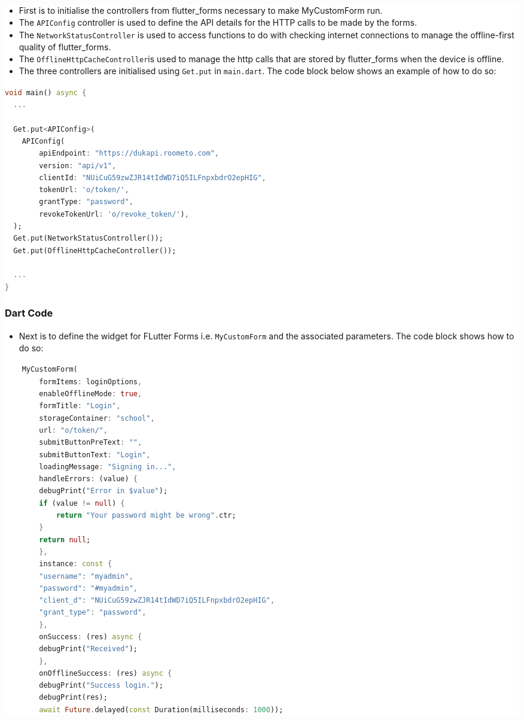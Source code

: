 - First is to initialise the controllers from flutter_forms necessary to make MyCustomForm run.
- The `APIConfig` controller is used to define the API details for the HTTP calls to be made by the forms.
- The `NetworkStatusController` is used to access functions to do with checking internet connections to manage the offline-first quality of flutter_forms.
- The `OfflineHttpCacheController`is used to manage the http calls that are stored by flutter_forms when the device is offline.
- The three controllers are initialised using `Get.put` in `main.dart`. The code block below shows an example of how to do so:

```dart title="main.dart"
void main() async {
  ...

  Get.put<APIConfig>(
    APIConfig(
        apiEndpoint: "https://dukapi.roometo.com",
        version: "api/v1",
        clientId: "NUiCuG59zwZJR14tIdWD7iQ5ILFnpxbdrO2epHIG",
        tokenUrl: 'o/token/',
        grantType: "password",
        revokeTokenUrl: 'o/revoke_token/'),
  );
  Get.put(NetworkStatusController());
  Get.put(OfflineHttpCacheController());

  ...
}
```

### Dart Code

- Next is to define the widget for FLutter Forms i.e. `MyCustomForm` and the associated parameters. The code block shows how to do so:

```dart title="auth/login/login.dart"
    MyCustomForm(
        formItems: loginOptions,
        enableOfflineMode: true,
        formTitle: "Login",
        storageContainer: "school",
        url: "o/token/",
        submitButtonPreText: "",
        submitButtonText: "Login",
        loadingMessage: "Signing in...",
        handleErrors: (value) {
        debugPrint("Error in $value");
        if (value != null) {
            return "Your password might be wrong".ctr;
        }
        return null;
        },
        instance: const {
        "username": "myadmin",
        "password": "#myadmin",
        "client_d": "NUiCuG59zwZJR14tIdWD7iQ5ILFnpxbdrO2epHIG",
        "grant_type": "password",
        },
        onSuccess: (res) async {
        debugPrint("Received");
        },
        onOfflineSuccess: (res) async {
        debugPrint("Success login.");
        debugPrint(res);
        await Future.delayed(const Duration(milliseconds: 1000));
```